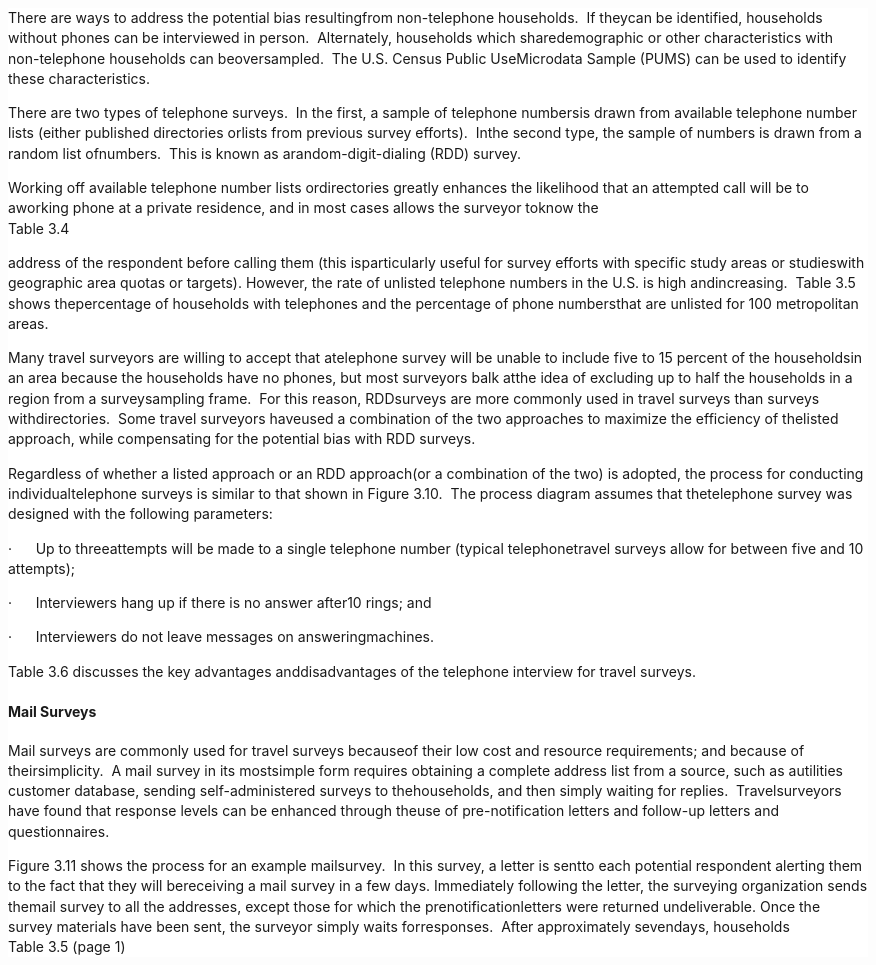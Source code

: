 There are ways to address the potential bias resultingfrom non-telephone households.  If theycan be identified, households without phones can be interviewed in person.  Alternately, households which sharedemographic or other characteristics with non-telephone households can beoversampled.  The U.S. Census Public UseMicrodata Sample (PUMS) can be used to identify these characteristics.

There are two types of telephone surveys.  In the first, a sample of telephone numbersis drawn from available telephone number lists (either published directories orlists from previous survey efforts).  Inthe second type, the sample of numbers is drawn from a random list ofnumbers.  This is known as arandom-digit-dialing (RDD) survey.  

Working off available telephone number lists ordirectories greatly enhances the likelihood that an attempted call will be to aworking phone at a private residence, and in most cases allows the surveyor toknow the   
Table 3.4

  
address of the respondent before calling them (this isparticularly useful for survey efforts with specific study areas or studieswith geographic area quotas or targets). However, the rate of unlisted telephone numbers in the U.S. is high andincreasing.  Table 3.5 shows thepercentage of households with telephones and the percentage of phone numbersthat are unlisted for 100 metropolitan areas.

Many travel surveyors are willing to accept that atelephone survey will be unable to include five to 15 percent of the householdsin an area because the households have no phones, but most surveyors balk atthe idea of excluding up to half the households in a region from a surveysampling frame.  For this reason, RDDsurveys are more commonly used in travel surveys than surveys withdirectories.  Some travel surveyors haveused a combination of the two approaches to maximize the efficiency of thelisted approach, while compensating for the potential bias with RDD surveys.

Regardless of whether a listed approach or an RDD approach(or a combination of the two) is adopted, the process for conducting individualtelephone surveys is similar to that shown in Figure 3.10.  The process diagram assumes that thetelephone survey was designed with the following parameters:

·      Up to threeattempts will be made to a single telephone number (typical telephonetravel surveys allow for between five and 10 attempts);

·      Interviewers hang up if there is no answer after10 rings; and

·      Interviewers do not leave messages on answeringmachines.

Table 3.6 discusses the key advantages anddisadvantages of the telephone interview for travel surveys.

#### Mail Surveys

Mail surveys are commonly used for travel surveys becauseof their low cost and resource requirements; and because of theirsimplicity.  A mail survey in its mostsimple form requires obtaining a complete address list from a source, such as autilities customer database, sending self-administered surveys to thehouseholds, and then simply waiting for replies.  Travelsurveyors have found that response levels can be enhanced through theuse of pre-notification letters and follow-up letters and questionnaires.

Figure 3.11 shows the process for an example mailsurvey.  In this survey, a letter is sentto each potential respondent alerting them to the fact that they will bereceiving a mail survey in a few days. Immediately following the letter, the surveying organization sends themail survey to all the addresses, except those for which the prenotificationletters were returned undeliverable. Once the survey materials have been sent, the surveyor simply waits forresponses.  After approximately sevendays, households   
Table 3.5 (page 1)
